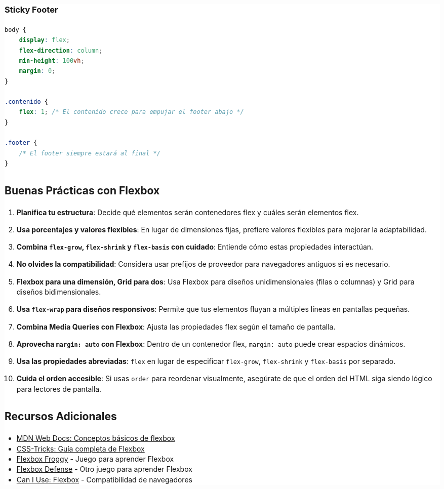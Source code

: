### Sticky Footer

```css
body {
    display: flex;
    flex-direction: column;
    min-height: 100vh;
    margin: 0;
}

.contenido {
    flex: 1; /* El contenido crece para empujar el footer abajo */
}

.footer {
    /* El footer siempre estará al final */
}
```

## Buenas Prácticas con Flexbox

1. **Planifica tu estructura**: Decide qué elementos serán contenedores flex y cuáles serán elementos flex.

2. **Usa porcentajes y valores flexibles**: En lugar de dimensiones fijas, prefiere valores flexibles para mejorar la adaptabilidad.

3. **Combina `flex-grow`, `flex-shrink` y `flex-basis` con cuidado**: Entiende cómo estas propiedades interactúan.

4. **No olvides la compatibilidad**: Considera usar prefijos de proveedor para navegadores antiguos si es necesario.

5. **Flexbox para una dimensión, Grid para dos**: Usa Flexbox para diseños unidimensionales (filas o columnas) y Grid para diseños bidimensionales.

6. **Usa `flex-wrap` para diseños responsivos**: Permite que tus elementos fluyan a múltiples líneas en pantallas pequeñas.

7. **Combina Media Queries con Flexbox**: Ajusta las propiedades flex según el tamaño de pantalla.

8. **Aprovecha `margin: auto` con Flexbox**: Dentro de un contenedor flex, `margin: auto` puede crear espacios dinámicos.

9. **Usa las propiedades abreviadas**: `flex` en lugar de especificar `flex-grow`, `flex-shrink` y `flex-basis` por separado.

10. **Cuida el orden accesible**: Si usas `order` para reordenar visualmente, asegúrate de que el orden del HTML siga siendo lógico para lectores de pantalla.

## Recursos Adicionales

- [MDN Web Docs: Conceptos básicos de flexbox](https://developer.mozilla.org/es/docs/Web/CSS/CSS_flexible_box_layout/Basic_concepts_of_flexbox)
- [CSS-Tricks: Guía completa de Flexbox](https://css-tricks.com/snippets/css/a-guide-to-flexbox/)
- [Flexbox Froggy](https://flexboxfroggy.com/#es) - Juego para aprender Flexbox
- [Flexbox Defense](http://www.flexboxdefense.com/) - Otro juego para aprender Flexbox
- [Can I Use: Flexbox](https://caniuse.com/?search=flexbox) - Compatibilidad de navegadores 